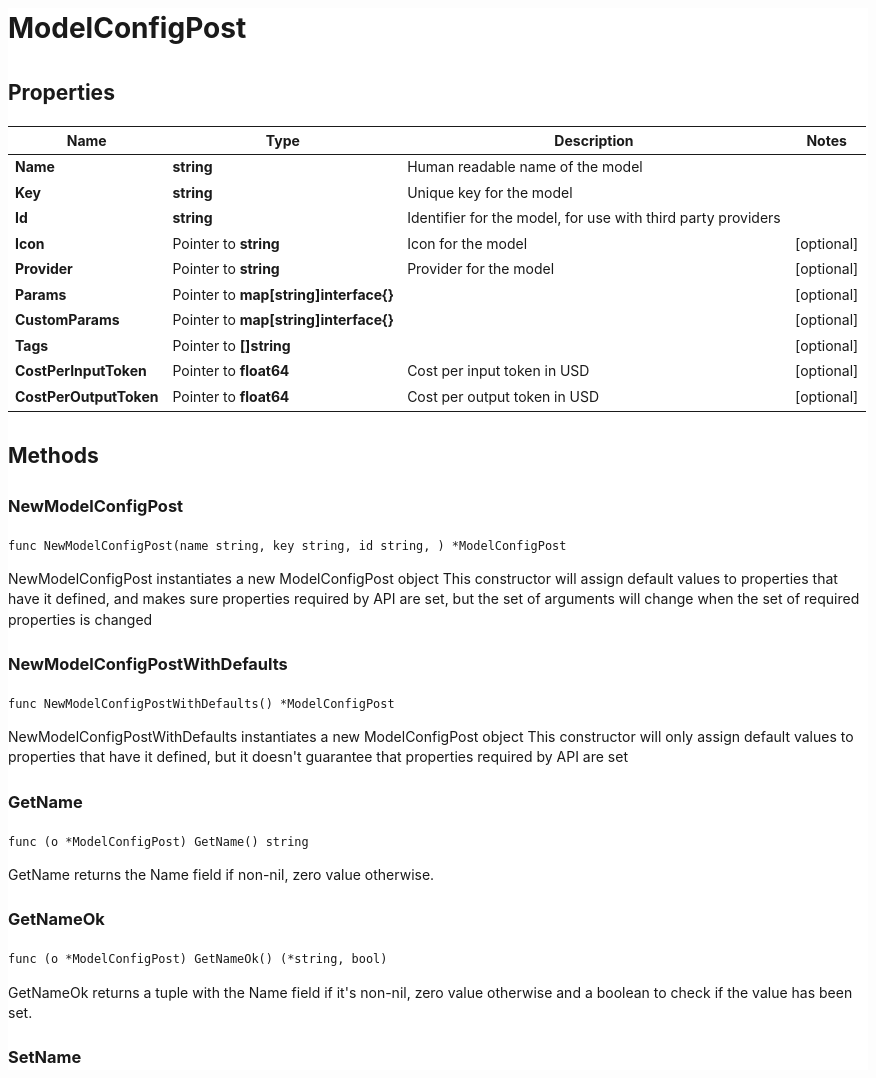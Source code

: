 # ModelConfigPost

## Properties

Name | Type | Description | Notes
------------ | ------------- | ------------- | -------------
**Name** | **string** | Human readable name of the model | 
**Key** | **string** | Unique key for the model | 
**Id** | **string** | Identifier for the model, for use with third party providers | 
**Icon** | Pointer to **string** | Icon for the model | [optional] 
**Provider** | Pointer to **string** | Provider for the model | [optional] 
**Params** | Pointer to **map[string]interface{}** |  | [optional] 
**CustomParams** | Pointer to **map[string]interface{}** |  | [optional] 
**Tags** | Pointer to **[]string** |  | [optional] 
**CostPerInputToken** | Pointer to **float64** | Cost per input token in USD | [optional] 
**CostPerOutputToken** | Pointer to **float64** | Cost per output token in USD | [optional] 

## Methods

### NewModelConfigPost

`func NewModelConfigPost(name string, key string, id string, ) *ModelConfigPost`

NewModelConfigPost instantiates a new ModelConfigPost object
This constructor will assign default values to properties that have it defined,
and makes sure properties required by API are set, but the set of arguments
will change when the set of required properties is changed

### NewModelConfigPostWithDefaults

`func NewModelConfigPostWithDefaults() *ModelConfigPost`

NewModelConfigPostWithDefaults instantiates a new ModelConfigPost object
This constructor will only assign default values to properties that have it defined,
but it doesn't guarantee that properties required by API are set

### GetName

`func (o *ModelConfigPost) GetName() string`

GetName returns the Name field if non-nil, zero value otherwise.

### GetNameOk

`func (o *ModelConfigPost) GetNameOk() (*string, bool)`

GetNameOk returns a tuple with the Name field if it's non-nil, zero value otherwise
and a boolean to check if the value has been set.

### SetName

